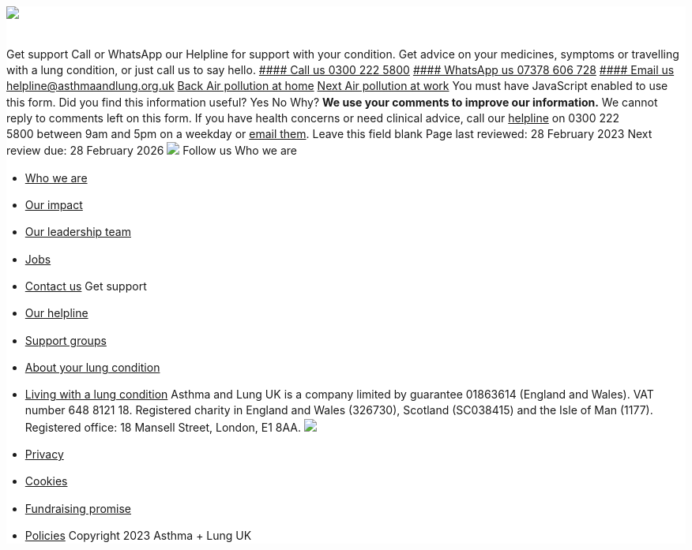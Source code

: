 ![](/themes/custom/asthma-lung-uk/images/slash-forward.png)
## 
 Get support
Call or WhatsApp our Helpline for support with your condition. Get advice on your medicines, symptoms or travelling with a lung condition, or just call us to say hello.
[#### Call us
 0300 222 5800](tel:+443002225800)
[#### WhatsApp us
 07378 606 728](https://wa.me/447378606728)
[#### Email us
 helpline@asthmaandlung.org.uk](mailto:helpline@asthmaandlung.org.uk)
[Back
Air pollution at home](/living-with/indoor-air-pollution/home)
[Next
Air pollution at work](/living-with/indoor-air-pollution/work)
You must have JavaScript enabled to use this form.
Did you find this information useful?
Yes
No
Why?
**We use your comments to improve our information.** We cannot reply to comments left on this form. If you have health concerns or need clinical advice, call our [helpline](/helpline) on 0300 222 5800 between 9am and 5pm on a weekday or [email them](/helpline).
Leave this field blank
Page last reviewed: 
28 February 2023
Next review due: 
28 February 2026
 [![](/sites/default/files/2023-01/footer-logo%20%281%29.png)](/ "Homepage")
Follow us
 Who we are
 
* [Who we are](/about-us/who-we-are)
* [Our impact](/about-us/our-impact)
* [Our leadership team](/about-us/our-leadership-team)
* [Jobs](/work-us)
* [Contact us](/about-us/contact-us)
 Get support
 
* [Our helpline](/helpline)
* [Support groups](/help/support-network)
* [About your lung condition](/conditions)
* [Living with a lung condition](/living-with)
Asthma and Lung UK is a company limited by guarantee 01863614 (England and Wales). VAT number 648 8121 18.
Registered charity in England and Wales (326730), Scotland (SC038415) and the Isle of Man (1177). Registered office: 18 Mansell Street, London, E1 8AA.
[![](/sites/default/files/2023-01/reg-logo%20%281%29.png)](https://www.fundraisingregulator.org.uk)
![]()
![]()
* [Privacy](/privacy-policy)
* [Cookies](/cookies-how-we-use-them)
* [Fundraising promise](/fundraising-promise)
* [Policies](/about-us/policies)
 Copyright 2023 Asthma + Lung UK
 
